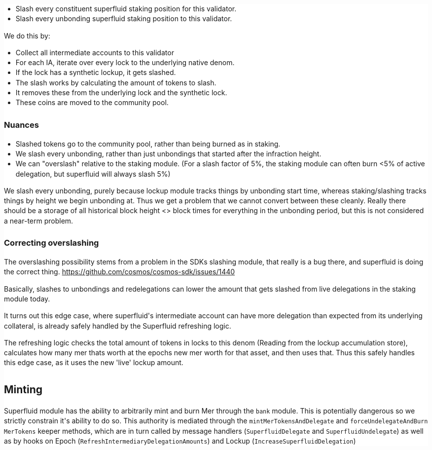 - Slash every constituent superfluid staking position for this
  validator.
- Slash every unbonding superfluid staking position to this validator.

We do this by:

- Collect all intermediate accounts to this validator
- For each IA, iterate over every lock to the underlying native denom.
- If the lock has a synthetic lockup, it gets slashed.
- The slash works by calculating the amount of tokens to slash.
- It removes these from the underlying lock and the synthetic lock.
- These coins are moved to the community pool.

### Nuances

- Slashed tokens go to the community pool, rather than being burned as
  in staking.
- We slash every unbonding, rather than just unbondings that started
  after the infraction height.
- We can "overslash" relative to the staking module. (For a slash
  factor of 5%, the staking module can often burn \<5% of active
  delegation, but superfluid will always slash 5%)

We slash every unbonding, purely because lockup module tracks things by
unbonding start time, whereas staking/slashing tracks things by height
we begin unbonding at. Thus we get a problem that we cannot convert
between these cleanly. Really there should be a storage of all
historical block height \<\> block times for everything in the unbonding
period, but this is not considered a near-term problem.

### Correcting overslashing

The overslashing possibility stems from a problem in the SDKs slashing
module, that really is a bug there, and superfluid is doing the correct
thing. <https://github.com/cosmos/cosmos-sdk/issues/1440>

Basically, slashes to unbondings and redelegations can lower the amount
that gets slashed from live delegations in the staking module today.

It turns out this edge case, where superfluid's intermediate account can
have more delegation than expected from its underlying collateral, is
already safely handled by the Superfluid refreshing logic.

The refreshing logic checks the total amount of tokens in locks to this
denom (Reading from the lockup accumulation store), calculates how many
mer thats worth at the epochs new mer worth for that asset, and then
uses that. Thus this safely handles this edge case, as it uses the new
'live' lockup amount.

## Minting

Superfluid module has the ability to arbitrarily mint and burn Mer
through the `bank` module. This is potentially dangerous so we strictly
constrain it's ability to do so. This authority is mediated through the
`mintMerTokensAndDelegate` and `forceUndelegateAndBurnMerTokens`
keeper methods, which are in turn called by message handlers
(`SuperfluidDelegate` and `SuperfluidUndelegate`) as well as by hooks on
Epoch (`RefreshIntermediaryDelegationAmounts`) and Lockup
(`IncreaseSuperfluidDelegation`)
